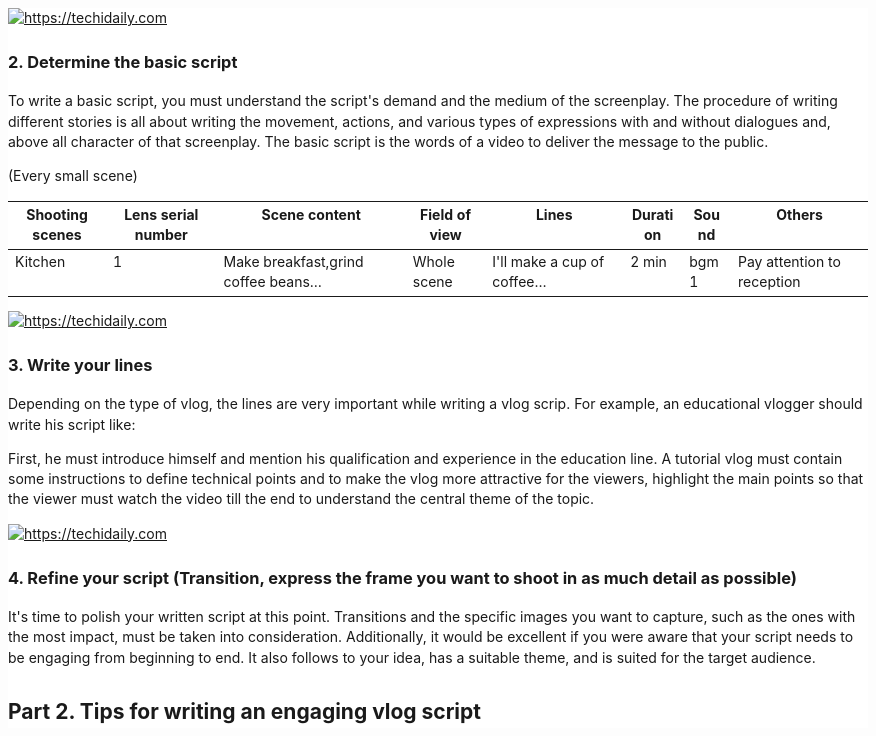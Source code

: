 
<a href="https://appsumo.8odi.net/c/5597632/2118315/7443" target="_top" id="2118315">
  <img src="//a.impactradius-go.com/display-ad/7443-2118315" border="0" alt="https://techidaily.com" width="728" height="90"/>
</a>
<img height="0" width="0" src="https://appsumo.8odi.net/i/5597632/2118315/7443" style="position:absolute;visibility:hidden;" border="0" />

### 2\. Determine the basic script

To write a basic script, you must understand the script's demand and the medium of the screenplay. The procedure of writing different stories is all about writing the movement, actions, and various types of expressions with and without dialogues and, above all character of that screenplay. The basic script is the words of a video to deliver the message to the public.

(Every small scene)

| Shooting scenes | Lens serial number | Scene content                      | Field of view | Lines                      | Duration | Sound | Others                     |
| --------------- | ------------------ | ---------------------------------- | ------------- | -------------------------- | -------- | ----- | -------------------------- |
| Kitchen         | 1                  | Make breakfast,grind coffee beans… | Whole scene   | I'll make a cup of coffee… | 2 min    | bgm 1 | Pay attention to reception |


<a href="https://appsumo.8odi.net/c/5597632/2137380/7443" target="_top" id="2137380">
  <img src="//a.impactradius-go.com/display-ad/7443-2137380" border="0" alt="https://techidaily.com" width="728" height="90"/>
</a>
<img height="0" width="0" src="https://appsumo.8odi.net/i/5597632/2137380/7443" style="position:absolute;visibility:hidden;" border="0" />

### 3\. Write your lines

Depending on the type of vlog, the lines are very important while writing a vlog scrip. For example, an educational vlogger should write his script like:

First, he must introduce himself and mention his qualification and experience in the education line. A tutorial vlog must contain some instructions to define technical points and to make the vlog more attractive for the viewers, highlight the main points so that the viewer must watch the video till the end to understand the central theme of the topic.


<a href="https://appsumo.8odi.net/c/5597632/2118313/7443" target="_top" id="2118313">
  <img src="//a.impactradius-go.com/display-ad/7443-2118313" border="0" alt="https://techidaily.com" width="600" height="90"/>
</a>
<img height="0" width="0" src="https://appsumo.8odi.net/i/5597632/2118313/7443" style="position:absolute;visibility:hidden;" border="0" />

### 4\. Refine your script (Transition, express the frame you want to shoot in as much detail as possible)

It's time to polish your written script at this point. Transitions and the specific images you want to capture, such as the ones with the most impact, must be taken into consideration. Additionally, it would be excellent if you were aware that your script needs to be engaging from beginning to end. It also follows to your idea, has a suitable theme, and is suited for the target audience.

## Part 2\. Tips for writing an engaging vlog script
